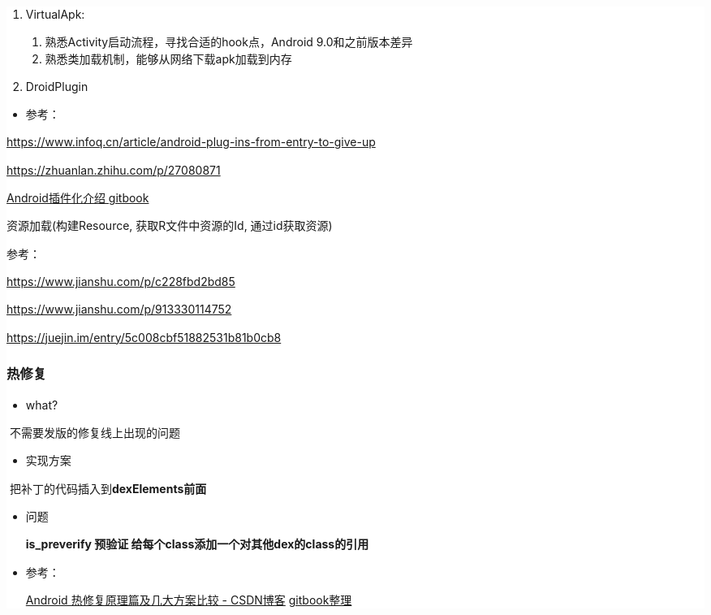   1. VirtualApk:

     1. 熟悉Activity启动流程，寻找合适的hook点，Android 9.0和之前版本差异
     2. 熟悉类加载机制，能够从网络下载apk加载到内存

  2. DroidPlugin

      



- 参考：

https://www.infoq.cn/article/android-plug-ins-from-entry-to-give-up

https://zhuanlan.zhihu.com/p/27080871

[Android插件化介绍 gitbook](https://lrh1993.gitbooks.io/android_interview_guide/content/android/advance/plugin.html)



资源加载(构建Resource, 获取R文件中资源的Id, 通过id获取资源)

参考：

https://www.jianshu.com/p/c228fbd2bd85

https://www.jianshu.com/p/913330114752

https://juejin.im/entry/5c008cbf51882531b81b0cb8



### 热修复

- what?

​	不需要发版的修复线上出现的问题

- 实现方案

​	把补丁的代码插入到**dexElements前面**

- 问题

  **is_preverify 预验证 给每个class添加一个对其他dex的class的引用**

- 参考：

  [Android 热修复原理篇及几大方案比较 - CSDN博客](https://juejin.im/entry/5b7bdd35e51d4538807130e4) [gitbook整理](https://lrh1993.gitbooks.io/android_interview_guide/content/android/advance/hotfix.html)

